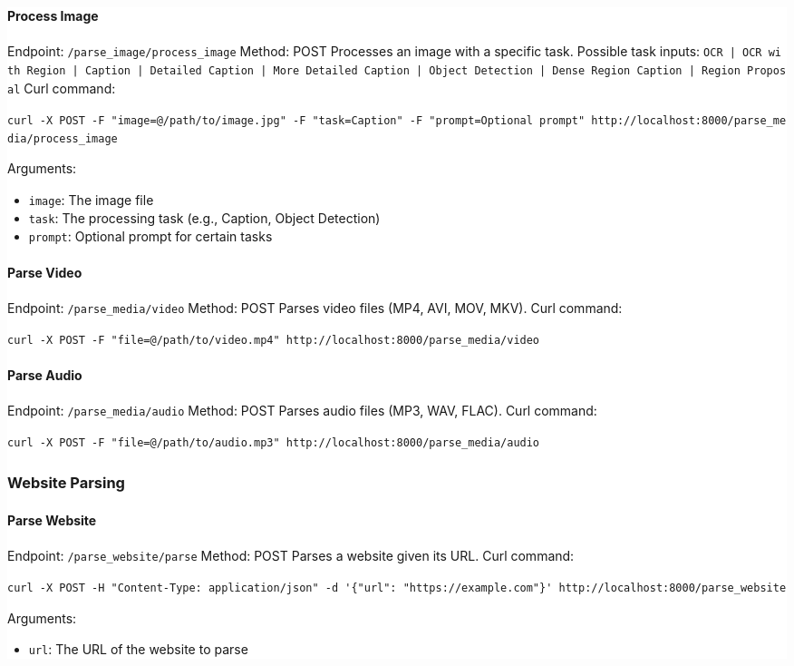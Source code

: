 #### Process Image
[](https://github.com/adithya-s-k/omniparse#process-image)
Endpoint: `/parse_image/process_image` Method: POST
Processes an image with a specific task.
Possible task inputs: `OCR | OCR with Region | Caption | Detailed Caption | More Detailed Caption | Object Detection | Dense Region Caption | Region Proposal`
Curl command:
```
curl -X POST -F "image=@/path/to/image.jpg" -F "task=Caption" -F "prompt=Optional prompt" http://localhost:8000/parse_media/process_image

```

Arguments:
  * `image`: The image file
  * `task`: The processing task (e.g., Caption, Object Detection)
  * `prompt`: Optional prompt for certain tasks


#### Parse Video
[](https://github.com/adithya-s-k/omniparse#parse-video)
Endpoint: `/parse_media/video` Method: POST
Parses video files (MP4, AVI, MOV, MKV).
Curl command:
```
curl -X POST -F "file=@/path/to/video.mp4" http://localhost:8000/parse_media/video

```

#### Parse Audio
[](https://github.com/adithya-s-k/omniparse#parse-audio)
Endpoint: `/parse_media/audio` Method: POST
Parses audio files (MP3, WAV, FLAC).
Curl command:
```
curl -X POST -F "file=@/path/to/audio.mp3" http://localhost:8000/parse_media/audio

```

### Website Parsing
[](https://github.com/adithya-s-k/omniparse#website-parsing)
#### Parse Website
[](https://github.com/adithya-s-k/omniparse#parse-website)
Endpoint: `/parse_website/parse` Method: POST
Parses a website given its URL.
Curl command:
```
curl -X POST -H "Content-Type: application/json" -d '{"url": "https://example.com"}' http://localhost:8000/parse_website

```

Arguments:
  * `url`: The URL of the website to parse
